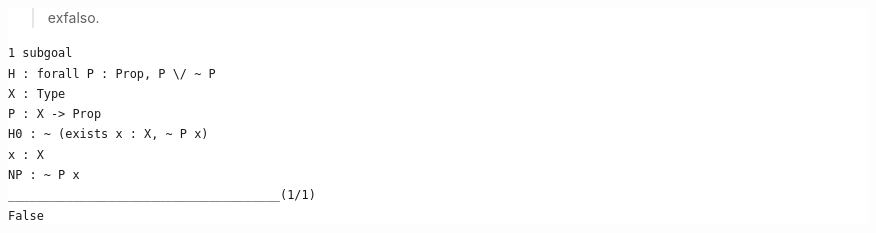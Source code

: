 > exfalso.

```
1 subgoal
H : forall P : Prop, P \/ ~ P
X : Type
P : X -> Prop
H0 : ~ (exists x : X, ~ P x)
x : X
NP : ~ P x
______________________________________(1/1)
False
```

